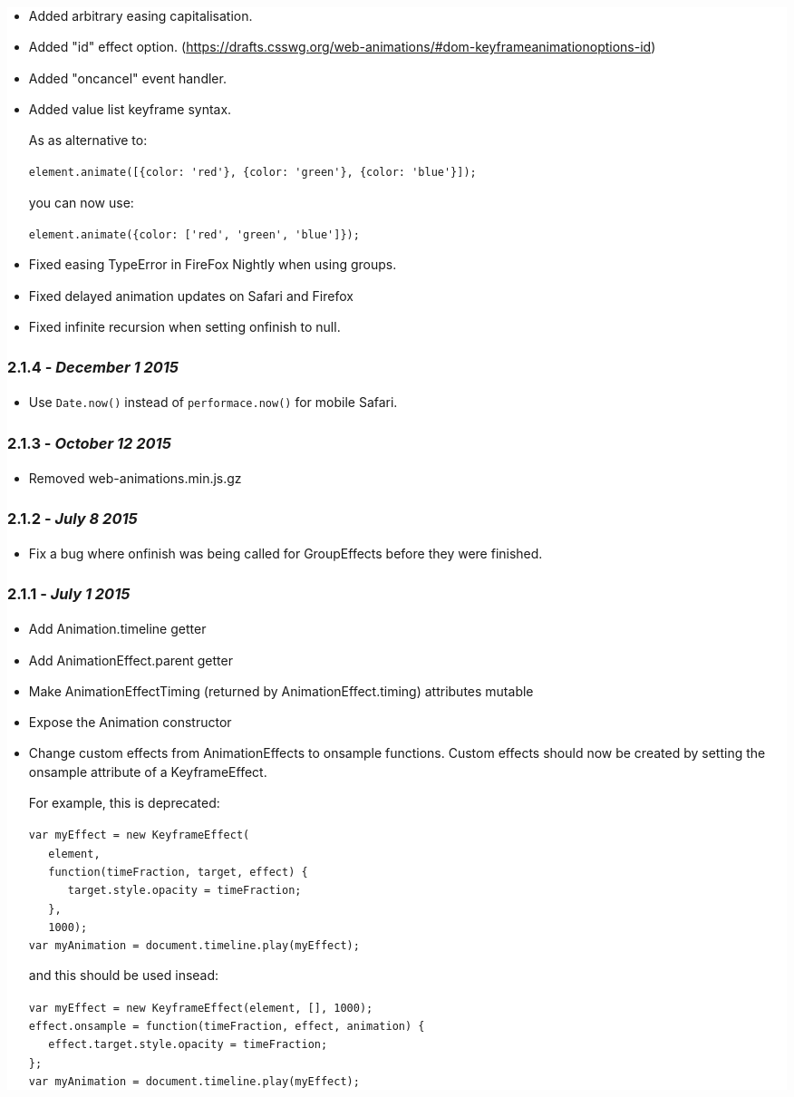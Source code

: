   * Added arbitrary easing capitalisation.

  * Added "id" effect option. (https://drafts.csswg.org/web-animations/#dom-keyframeanimationoptions-id)

  * Added "oncancel" event handler.

  * Added value list keyframe syntax.

    As as alternative to:

        element.animate([{color: 'red'}, {color: 'green'}, {color: 'blue'}]);

    you can now use:

        element.animate({color: ['red', 'green', 'blue']});

  * Fixed easing TypeError in FireFox Nightly when using groups.

  * Fixed delayed animation updates on Safari and Firefox

  * Fixed infinite recursion when setting onfinish to null.

### 2.1.4 - *December 1 2015*
  * Use `Date.now()` instead of `performace.now()` for mobile Safari.

### 2.1.3 - *October 12 2015*
  * Removed web-animations.min.js.gz

### 2.1.2 - *July 8 2015*
  * Fix a bug where onfinish was being called for GroupEffects before they were finished.

### 2.1.1 - *July 1 2015*
  * Add Animation.timeline getter
  * Add AnimationEffect.parent getter
  * Make AnimationEffectTiming (returned by AnimationEffect.timing) attributes mutable
  * Expose the Animation constructor
  * Change custom effects from AnimationEffects to onsample functions. Custom effects should now be created by setting the onsample attribute of a KeyframeEffect.

    For example, this is deprecated:

        var myEffect = new KeyframeEffect(
           element,
           function(timeFraction, target, effect) {
              target.style.opacity = timeFraction;
           },
           1000);
        var myAnimation = document.timeline.play(myEffect);

    and this should be used insead:

        var myEffect = new KeyframeEffect(element, [], 1000);
        effect.onsample = function(timeFraction, effect, animation) {
           effect.target.style.opacity = timeFraction;
        };
        var myAnimation = document.timeline.play(myEffect);
